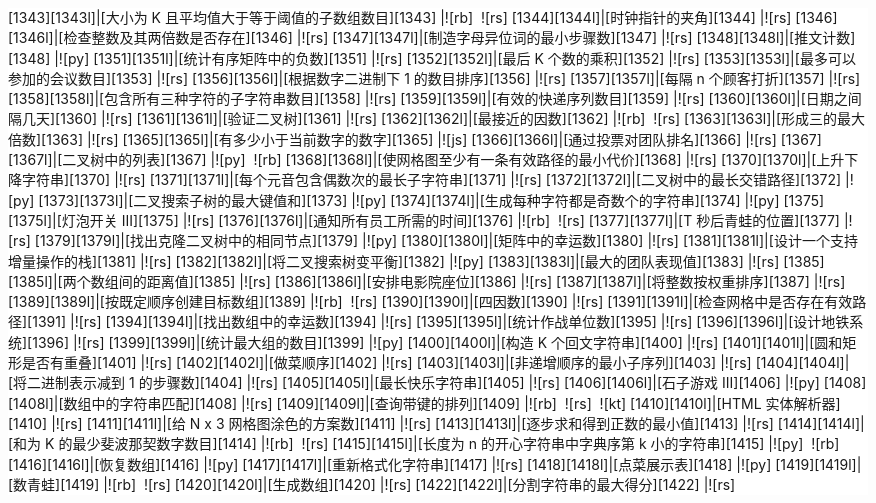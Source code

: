 [1343][1343l]|[大小为 K 且平均值大于等于阈值的子数组数目][1343]         |![rb]&nbsp;&nbsp;![rs]
[1344][1344l]|[时钟指针的夹角][1344]                                    |![rs]
[1346][1346l]|[检查整数及其两倍数是否存在][1346]                        |![rs]
[1347][1347l]|[制造字母异位词的最小步骤数][1347]                        |![rs]
[1348][1348l]|[推文计数][1348]                                          |![py]
[1351][1351l]|[统计有序矩阵中的负数][1351]                              |![rs]
[1352][1352l]|[最后 K 个数的乘积][1352]                                 |![rs]
[1353][1353l]|[最多可以参加的会议数目][1353]                            |![rs]
[1356][1356l]|[根据数字二进制下 1 的数目排序][1356]                     |![rs]
[1357][1357l]|[每隔 n 个顾客打折][1357]                                 |![rs]
[1358][1358l]|[包含所有三种字符的子字符串数目][1358]                    |![rs]
[1359][1359l]|[有效的快递序列数目][1359]                                |![rs]
[1360][1360l]|[日期之间隔几天][1360]                                    |![rs]
[1361][1361l]|[验证二叉树][1361]                                        |![rs]
[1362][1362l]|[最接近的因数][1362]                                      |![rb]&nbsp;&nbsp;![rs]
[1363][1363l]|[形成三的最大倍数][1363]                                  |![rs]
[1365][1365l]|[有多少小于当前数字的数字][1365]                          |![js]
[1366][1366l]|[通过投票对团队排名][1366]                                |![rs]
[1367][1367l]|[二叉树中的列表][1367]                                    |![py]&nbsp;&nbsp;![rb]
[1368][1368l]|[使网格图至少有一条有效路径的最小代价][1368]              |![rs]
[1370][1370l]|[上升下降字符串][1370]                                    |![rs]
[1371][1371l]|[每个元音包含偶数次的最长子字符串][1371]                  |![rs]
[1372][1372l]|[二叉树中的最长交错路径][1372]                            |![py]
[1373][1373l]|[二叉搜索子树的最大键值和][1373]                          |![py]
[1374][1374l]|[生成每种字符都是奇数个的字符串][1374]                    |![py]
[1375][1375l]|[灯泡开关 III][1375]                                      |![rs]
[1376][1376l]|[通知所有员工所需的时间][1376]                            |![rb]&nbsp;&nbsp;![rs]
[1377][1377l]|[T 秒后青蛙的位置][1377]                                  |![rs]
[1379][1379l]|[找出克隆二叉树中的相同节点][1379]                        |![py]
[1380][1380l]|[矩阵中的幸运数][1380]                                    |![rs]
[1381][1381l]|[设计一个支持增量操作的栈][1381]                          |![rs]
[1382][1382l]|[将二叉搜索树变平衡][1382]                                |![py]
[1383][1383l]|[最大的团队表现值][1383]                                  |![rs]
[1385][1385l]|[两个数组间的距离值][1385]                                |![rs]
[1386][1386l]|[安排电影院座位][1386]                                    |![rs]
[1387][1387l]|[将整数按权重排序][1387]                                  |![rs]
[1389][1389l]|[按既定顺序创建目标数组][1389]                            |![rb]&nbsp;&nbsp;![rs]
[1390][1390l]|[四因数][1390]                                            |![rs]
[1391][1391l]|[检查网格中是否存在有效路径][1391]                        |![rs]
[1394][1394l]|[找出数组中的幸运数][1394]                                |![rs]
[1395][1395l]|[统计作战单位数][1395]                                    |![rs]
[1396][1396l]|[设计地铁系统][1396]                                      |![rs]
[1399][1399l]|[统计最大组的数目][1399]                                  |![py]
[1400][1400l]|[构造 K 个回文字符串][1400]                               |![rs]
[1401][1401l]|[圆和矩形是否有重叠][1401]                                |![rs]
[1402][1402l]|[做菜顺序][1402]                                          |![rs]
[1403][1403l]|[非递增顺序的最小子序列][1403]                            |![rs]
[1404][1404l]|[将二进制表示减到 1 的步骤数][1404]                       |![rs]
[1405][1405l]|[最长快乐字符串][1405]                                    |![rs]
[1406][1406l]|[石子游戏 III][1406]                                      |![py]
[1408][1408l]|[数组中的字符串匹配][1408]                                |![rs]
[1409][1409l]|[查询带键的排列][1409]                                    |![rb]&nbsp;&nbsp;![rs]&nbsp;&nbsp;![kt]
[1410][1410l]|[HTML 实体解析器][1410]                                   |![rs]
[1411][1411l]|[给 N x 3 网格图涂色的方案数][1411]                       |![rs]
[1413][1413l]|[逐步求和得到正数的最小值][1413]                          |![rs]
[1414][1414l]|[和为 K 的最少斐波那契数字数目][1414]                     |![rb]&nbsp;&nbsp;![rs]
[1415][1415l]|[长度为 n 的开心字符串中字典序第 k 小的字符串][1415]      |![py]&nbsp;&nbsp;![rb]
[1416][1416l]|[恢复数组][1416]                                          |![py]
[1417][1417l]|[重新格式化字符串][1417]                                  |![rs]
[1418][1418l]|[点菜展示表][1418]                                        |![py]
[1419][1419l]|[数青蛙][1419]                                            |![rb]&nbsp;&nbsp;![rs]
[1420][1420l]|[生成数组][1420]                                          |![rs]
[1422][1422l]|[分割字符串的最大得分][1422]                              |![rs]